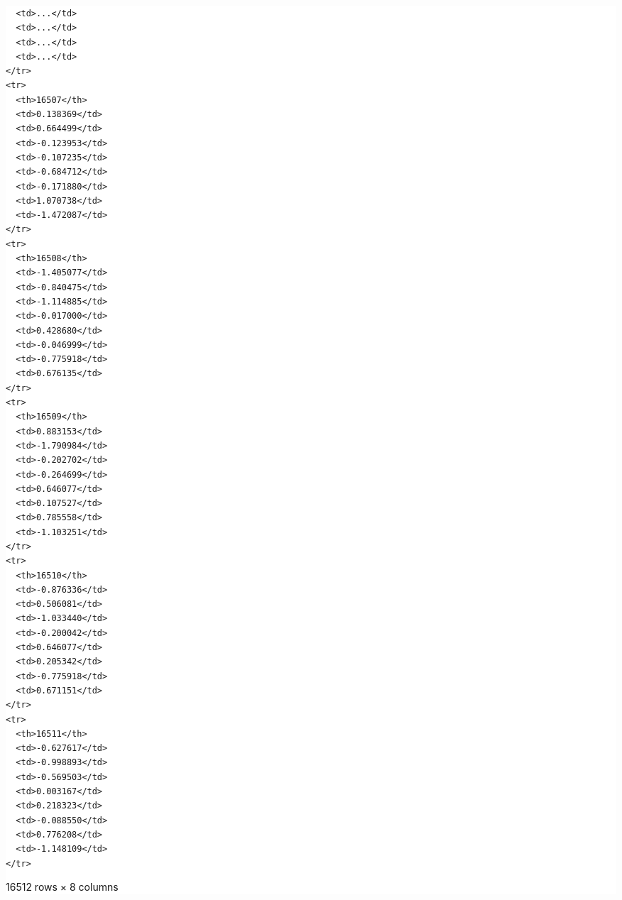      <td>...</td>
      <td>...</td>
      <td>...</td>
      <td>...</td>
    </tr>
    <tr>
      <th>16507</th>
      <td>0.138369</td>
      <td>0.664499</td>
      <td>-0.123953</td>
      <td>-0.107235</td>
      <td>-0.684712</td>
      <td>-0.171880</td>
      <td>1.070738</td>
      <td>-1.472087</td>
    </tr>
    <tr>
      <th>16508</th>
      <td>-1.405077</td>
      <td>-0.840475</td>
      <td>-1.114885</td>
      <td>-0.017000</td>
      <td>0.428680</td>
      <td>-0.046999</td>
      <td>-0.775918</td>
      <td>0.676135</td>
    </tr>
    <tr>
      <th>16509</th>
      <td>0.883153</td>
      <td>-1.790984</td>
      <td>-0.202702</td>
      <td>-0.264699</td>
      <td>0.646077</td>
      <td>0.107527</td>
      <td>0.785558</td>
      <td>-1.103251</td>
    </tr>
    <tr>
      <th>16510</th>
      <td>-0.876336</td>
      <td>0.506081</td>
      <td>-1.033440</td>
      <td>-0.200042</td>
      <td>0.646077</td>
      <td>0.205342</td>
      <td>-0.775918</td>
      <td>0.671151</td>
    </tr>
    <tr>
      <th>16511</th>
      <td>-0.627617</td>
      <td>-0.998893</td>
      <td>-0.569503</td>
      <td>0.003167</td>
      <td>0.218323</td>
      <td>-0.088550</td>
      <td>0.776208</td>
      <td>-1.148109</td>
    </tr>
  </tbody>
</table>
<p>16512 rows × 8 columns</p>
</div>